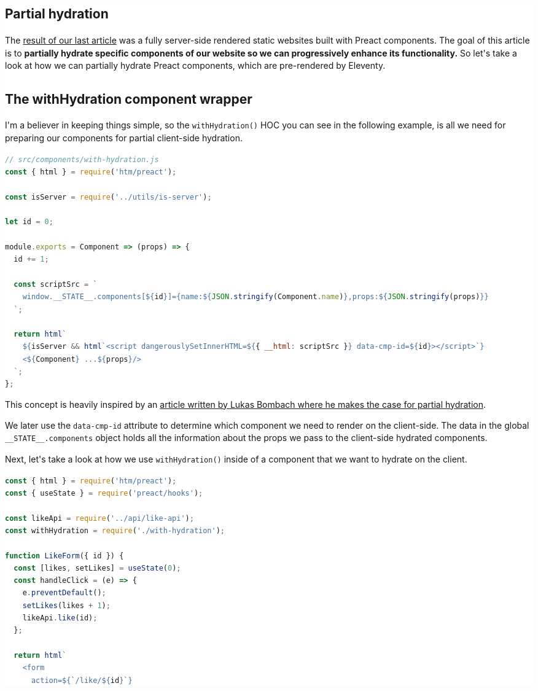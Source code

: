 ## Partial hydration

The [result of our last article](https://setting-up-eleventy-with-preact.netlify.com/) was a fully server-side rendered static websites built with Preact components. The goal of this article is to **partially hydrate specific components of our website so we can progressively enhance its functionality.** So let's take a look at how we can partially hydrate Preact components, which are pre-rendered by Eleventy.

## The withHydration component wrapper

I'm a believer in keeping things simple, so the `withHydration()` HOC you can see in the following example, is all we need for preparing our components for partial client-side hydration.

```js
// src/components/with-hydration.js
const { html } = require('htm/preact');

const isServer = require('../utils/is-server');

let id = 0;

module.exports = Component => (props) => {
  id += 1;

  const scriptSrc = `
    window.__STATE__.components[${id}]={name:${JSON.stringify(Component.name)},props:${JSON.stringify(props)}}
  `;

  return html`
    ${isServer && html`<script dangerouslySetInnerHTML=${{ __html: scriptSrc }} data-cmp-id=${id}></script>`}
    <${Component} ...${props}/>
  `;
};
```

This concept is heavily inspired by an [article written by Lukas Bombach where he makes the case for partial hydration](https://medium.com/@luke_schmuke/how-we-achieved-the-best-web-performance-with-partial-hydration-20fab9c808d5).

We later use the `data-cmp-id` attribute to determine which component we need to render on the client-side. The data in the global `__STATE__.components` object holds all the information about the props we pass to the client-side hydrated components.

Next, let's take a look at how we use `withHydration()` inside of a component that we want to hydrate on the client.

```js
const { html } = require('htm/preact');
const { useState } = require('preact/hooks');

const likeApi = require('../api/like-api');
const withHydration = require('./with-hydration');

function LikeForm({ id }) {
  const [likes, setLikes] = useState(0);
  const handleClick = (e) => {
    e.preventDefault();
    setLikes(likes + 1);
    likeApi.like(id);
  };

  return html`
    <form
      action=${`/like/${id}`}
```